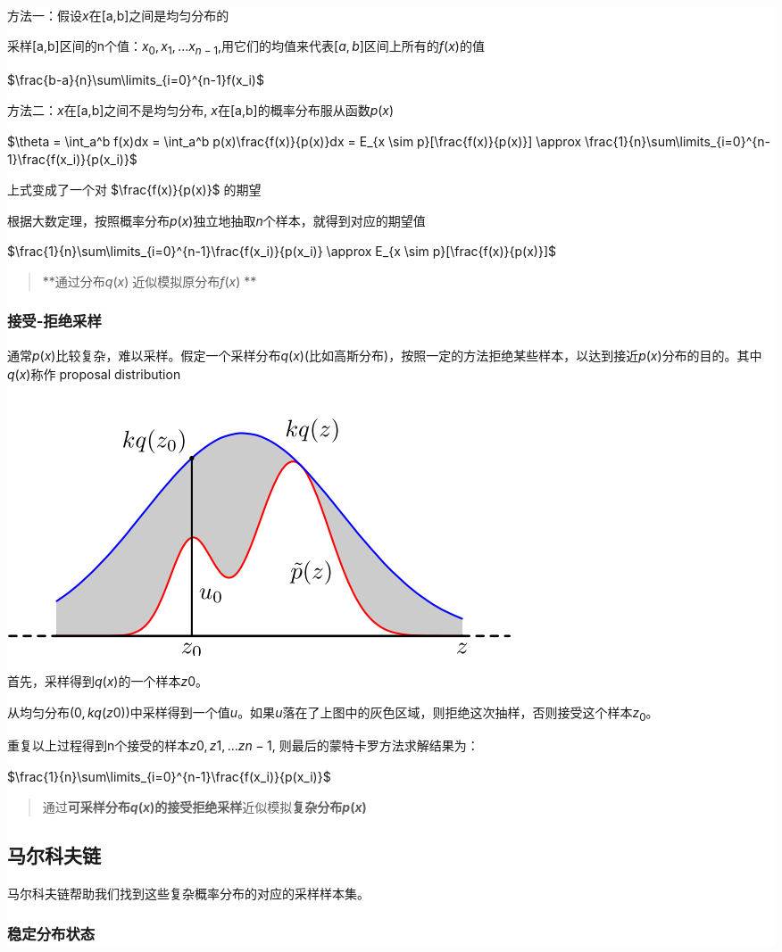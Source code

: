方法一：假设$x$在[a,b]之间是均匀分布的

采样[a,b]区间的n个值：$x_0,x_1,...x_{n−1}$,用它们的均值来代表$[a,b]$区间上所有的$f(x)$的值

$\frac{b-a}{n}\sum\limits_{i=0}^{n-1}f(x_i)$

方法二：$x$在[a,b]之间不是均匀分布, $x$在[a,b]的概率分布服从函数$p(x)$

$\theta = \int_a^b f(x)dx =  \int_a^b p(x)\frac{f(x)}{p(x)}dx = E_{x \sim p}[\frac{f(x)}{p(x)}] \approx \frac{1}{n}\sum\limits_{i=0}^{n-1}\frac{f(x_i)}{p(x_i)}​$

上式变成了一个对 $\frac{f(x)}{p(x)}$ 的期望

根据大数定理，按照概率分布$p(x)$独立地抽取$n$个样本，就得到对应的期望值

$\frac{1}{n}\sum\limits_{i=0}^{n-1}\frac{f(x_i)}{p(x_i)} \approx E_{x \sim p}[\frac{f(x)}{p(x)}]$

> **通过分布$q(x)$ 近似模拟原分布$f(x)$ **

### 接受-拒绝采样

通常$p(x)$比较复杂，难以采样。假定一个采样分布$q(x)$(比如高斯分布)，按照一定的方法拒绝某些样本，以达到接近$p(x)$分布的目的。其中$q(x)​$称作 proposal distribution

![1042406-20170327143755811-993574578](images\1042406-20170327143755811-993574578.png)

首先，采样得到$q(x)$的一个样本$z0$。

从均匀分布$(0,kq(z0))$中采样得到一个值$u$。如果$u$落在了上图中的灰色区域，则拒绝这次抽样，否则接受这个样本$z_0$。

重复以上过程得到n个接受的样本$z0,z1,...zn−1$, 则最后的蒙特卡罗方法求解结果为：

$\frac{1}{n}\sum\limits_{i=0}^{n-1}\frac{f(x_i)}{p(x_i)}$

> 通过**可采样分布$q(x)$**的**接受拒绝采样**近似模拟**复杂分布$p(x)$**

## 马尔科夫链

马尔科夫链帮助我们找到这些复杂概率分布的对应的采样样本集。

### 稳定分布状态
